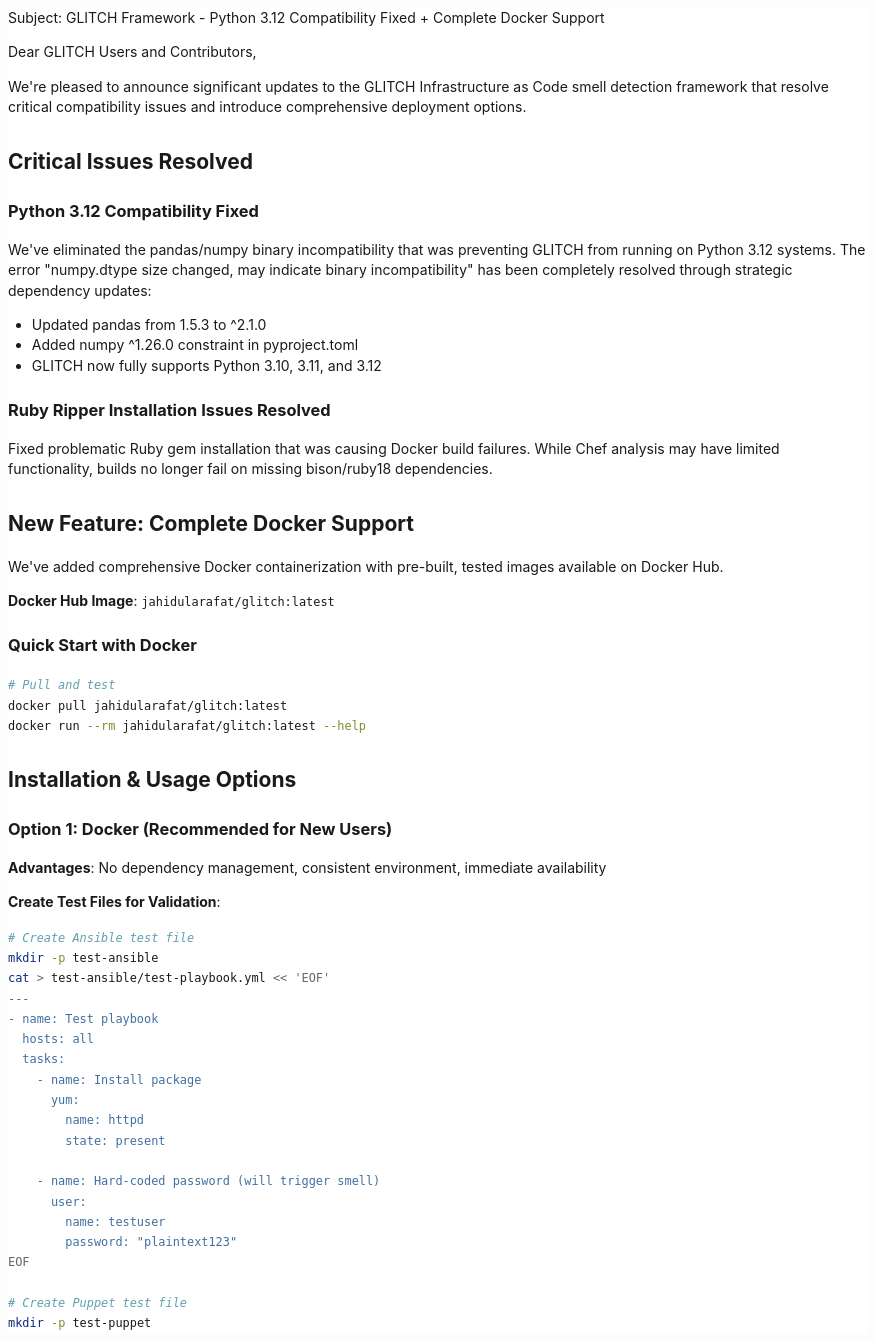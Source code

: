 Subject: GLITCH Framework - Python 3.12 Compatibility Fixed + Complete Docker Support

Dear GLITCH Users and Contributors,

We're pleased to announce significant updates to the GLITCH Infrastructure as Code smell detection framework that resolve critical compatibility issues and introduce comprehensive deployment options.

## Critical Issues Resolved

### Python 3.12 Compatibility Fixed
We've eliminated the pandas/numpy binary incompatibility that was preventing GLITCH from running on Python 3.12 systems. The error "numpy.dtype size changed, may indicate binary incompatibility" has been completely resolved through strategic dependency updates:

- Updated pandas from 1.5.3 to ^2.1.0
- Added numpy ^1.26.0 constraint in pyproject.toml
- GLITCH now fully supports Python 3.10, 3.11, and 3.12

### Ruby Ripper Installation Issues Resolved
Fixed problematic Ruby gem installation that was causing Docker build failures. While Chef analysis may have limited functionality, builds no longer fail on missing bison/ruby18 dependencies.

## New Feature: Complete Docker Support

We've added comprehensive Docker containerization with pre-built, tested images available on Docker Hub.

**Docker Hub Image**: `jahidularafat/glitch:latest`

### Quick Start with Docker

```bash
# Pull and test
docker pull jahidularafat/glitch:latest
docker run --rm jahidularafat/glitch:latest --help
```

## Installation & Usage Options

### Option 1: Docker (Recommended for New Users)

**Advantages**: No dependency management, consistent environment, immediate availability

**Create Test Files for Validation**:
```bash
# Create Ansible test file
mkdir -p test-ansible
cat > test-ansible/test-playbook.yml << 'EOF'
---
- name: Test playbook
  hosts: all
  tasks:
    - name: Install package
      yum:
        name: httpd
        state: present
    
    - name: Hard-coded password (will trigger smell)
      user:
        name: testuser
        password: "plaintext123"
EOF

# Create Puppet test file
mkdir -p test-puppet
```